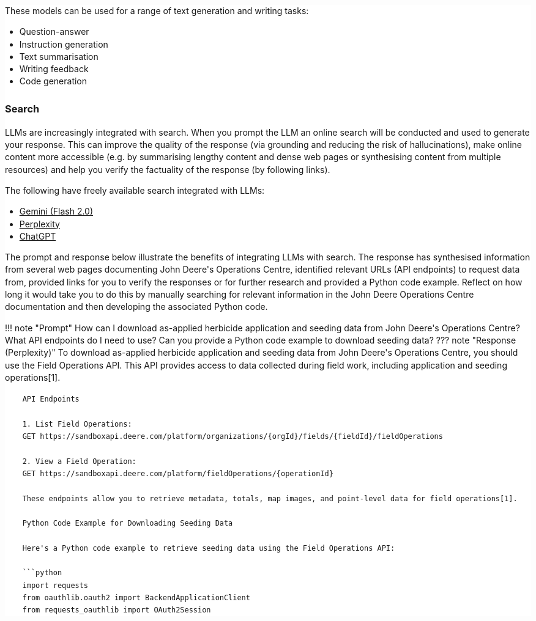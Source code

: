 These models can be used for a range of text generation and writing tasks:

* Question-answer
* Instruction generation
* Text summarisation
* Writing feedback
* Code generation

### Search

LLMs are increasingly integrated with search. When you prompt the LLM an online search will be conducted and used to generate your response. This can improve the quality of the response (via grounding and reducing the risk of hallucinations), make online content more accessible (e.g. by summarising lengthy content and dense web pages or synthesising content from multiple resources) and help you verify the factuality of the response (by following links).

The following have freely available search integrated with LLMs:

* <a href="https://gemini.google.com" target="_blank">Gemini (Flash 2.0)</a>
* <a href="https://www.perplexity.ai" target="_blank">Perplexity</a> 
* <a href="https://chatgpt.com" target="_blank">ChatGPT</a> 

The prompt and response below illustrate the benefits of integrating LLMs with search. The response has synthesised information from several web pages documenting John Deere's Operations Centre, identified relevant URLs (API endpoints) to request data from, provided links for you to verify the responses or for further research and provided a Python code example. Reflect on how long it would take you to do this by manually searching for relevant information in the John Deere Operations Centre documentation and then developing the associated Python code. 

!!! note "Prompt"
    How can I download as-applied herbicide application and seeding data from John Deere's Operations Centre? What API endpoints do I need to use? Can you provide a Python code example to download seeding data?
    ??? note "Response (Perplexity)"
        To download as-applied herbicide application and seeding data from John Deere's Operations Centre, you should use the Field Operations API. This API provides access to data collected during field work, including application and seeding operations[1].

        API Endpoints

        1. List Field Operations:
        GET https://sandboxapi.deere.com/platform/organizations/{orgId}/fields/{fieldId}/fieldOperations

        2. View a Field Operation:
        GET https://sandboxapi.deere.com/platform/fieldOperations/{operationId}

        These endpoints allow you to retrieve metadata, totals, map images, and point-level data for field operations[1].

        Python Code Example for Downloading Seeding Data

        Here's a Python code example to retrieve seeding data using the Field Operations API:

        ```python
        import requests
        from oauthlib.oauth2 import BackendApplicationClient
        from requests_oauthlib import OAuth2Session
